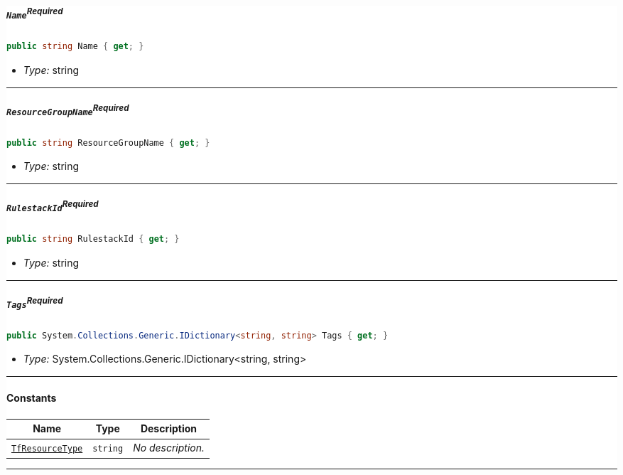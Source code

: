 
##### `Name`<sup>Required</sup> <a name="Name" id="@cdktf/provider-azurerm.paloAltoNextGenerationFirewallVirtualHubLocalRulestack.PaloAltoNextGenerationFirewallVirtualHubLocalRulestack.property.name"></a>

```csharp
public string Name { get; }
```

- *Type:* string

---

##### `ResourceGroupName`<sup>Required</sup> <a name="ResourceGroupName" id="@cdktf/provider-azurerm.paloAltoNextGenerationFirewallVirtualHubLocalRulestack.PaloAltoNextGenerationFirewallVirtualHubLocalRulestack.property.resourceGroupName"></a>

```csharp
public string ResourceGroupName { get; }
```

- *Type:* string

---

##### `RulestackId`<sup>Required</sup> <a name="RulestackId" id="@cdktf/provider-azurerm.paloAltoNextGenerationFirewallVirtualHubLocalRulestack.PaloAltoNextGenerationFirewallVirtualHubLocalRulestack.property.rulestackId"></a>

```csharp
public string RulestackId { get; }
```

- *Type:* string

---

##### `Tags`<sup>Required</sup> <a name="Tags" id="@cdktf/provider-azurerm.paloAltoNextGenerationFirewallVirtualHubLocalRulestack.PaloAltoNextGenerationFirewallVirtualHubLocalRulestack.property.tags"></a>

```csharp
public System.Collections.Generic.IDictionary<string, string> Tags { get; }
```

- *Type:* System.Collections.Generic.IDictionary<string, string>

---

#### Constants <a name="Constants" id="Constants"></a>

| **Name** | **Type** | **Description** |
| --- | --- | --- |
| <code><a href="#@cdktf/provider-azurerm.paloAltoNextGenerationFirewallVirtualHubLocalRulestack.PaloAltoNextGenerationFirewallVirtualHubLocalRulestack.property.tfResourceType">TfResourceType</a></code> | <code>string</code> | *No description.* |

---